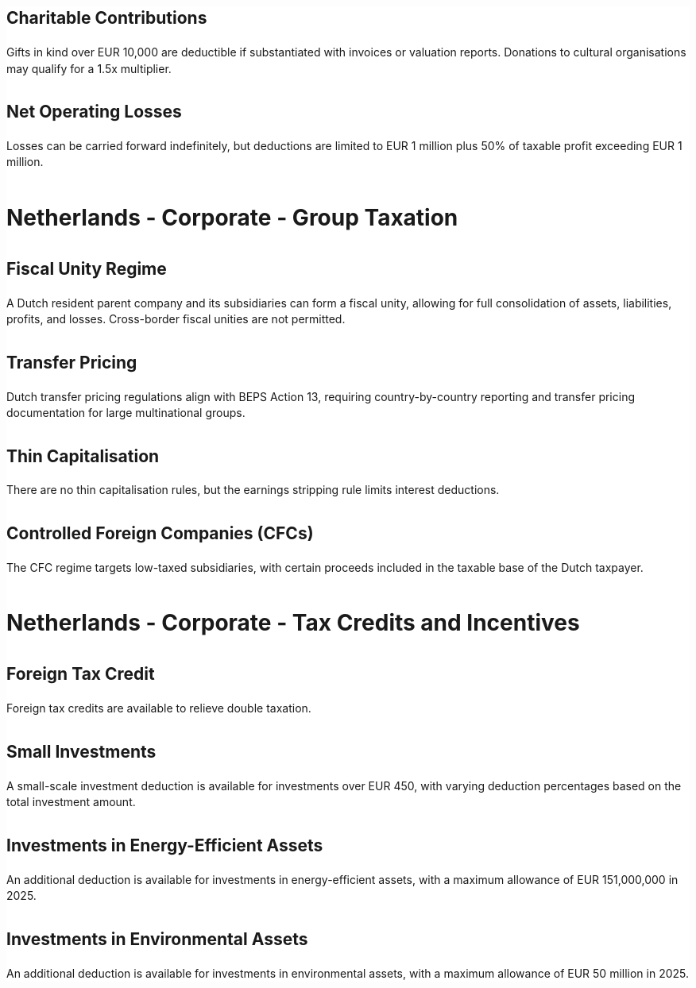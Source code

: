 ## Charitable Contributions
Gifts in kind over EUR 10,000 are deductible if substantiated with invoices or valuation reports. Donations to cultural organisations may qualify for a 1.5x multiplier.

## Net Operating Losses
Losses can be carried forward indefinitely, but deductions are limited to EUR 1 million plus 50% of taxable profit exceeding EUR 1 million.

# Netherlands - Corporate - Group Taxation

## Fiscal Unity Regime
A Dutch resident parent company and its subsidiaries can form a fiscal unity, allowing for full consolidation of assets, liabilities, profits, and losses. Cross-border fiscal unities are not permitted.

## Transfer Pricing
Dutch transfer pricing regulations align with BEPS Action 13, requiring country-by-country reporting and transfer pricing documentation for large multinational groups.

## Thin Capitalisation
There are no thin capitalisation rules, but the earnings stripping rule limits interest deductions.

## Controlled Foreign Companies (CFCs)
The CFC regime targets low-taxed subsidiaries, with certain proceeds included in the taxable base of the Dutch taxpayer.

# Netherlands - Corporate - Tax Credits and Incentives

## Foreign Tax Credit
Foreign tax credits are available to relieve double taxation.

## Small Investments
A small-scale investment deduction is available for investments over EUR 450, with varying deduction percentages based on the total investment amount.

## Investments in Energy-Efficient Assets
An additional deduction is available for investments in energy-efficient assets, with a maximum allowance of EUR 151,000,000 in 2025.

## Investments in Environmental Assets
An additional deduction is available for investments in environmental assets, with a maximum allowance of EUR 50 million in 2025.
